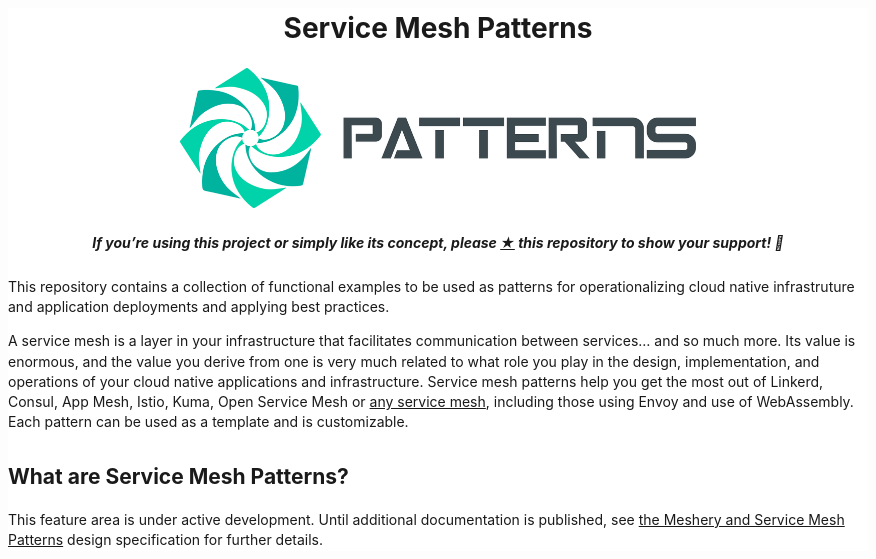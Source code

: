 <div align="center">
<h1 align="center">Service Mesh Patterns</h1>
</div>
<p align="center">
    <img width="60%" src=".github/readme/images/logo_with_text.svg">
</p>

<h5><p align="center"><i>If you’re using this project or simply like its concept, please <a href="https://github.com/layer5io/meshery/stargazers">★</a> this repository to show your support! 🤩</i></p></h5>

This repository contains a collection of functional examples to be used as patterns for operationalizing cloud native infrastruture and application deployments and applying best practices.

A service mesh is a layer in your infrastructure that facilitates communication between services… and so much more. Its value is enormous, and the value you derive from one is very much related to what role you play in the design, implementation, and operations of your cloud native applications and infrastructure. Service mesh patterns help you get the most out of Linkerd, Consul, App Mesh, Istio, Kuma, Open Service Mesh or <a href="https://layer5.io/service-mesh-landscape">any service mesh</a>, including those using Envoy and use of WebAssembly. Each pattern can be used as a template and is customizable. 

## What are Service Mesh Patterns?
This feature area is under active development. Until additional documentation is published, see <a href="https://docs.google.com/document/d/1B2N78EdRiZF-yVo1-HY3syppwBBDumgMuYg6seD-AJ4/edit#"> the Meshery and Service Mesh Patterns</a> design specification for further details.
<p align="center">